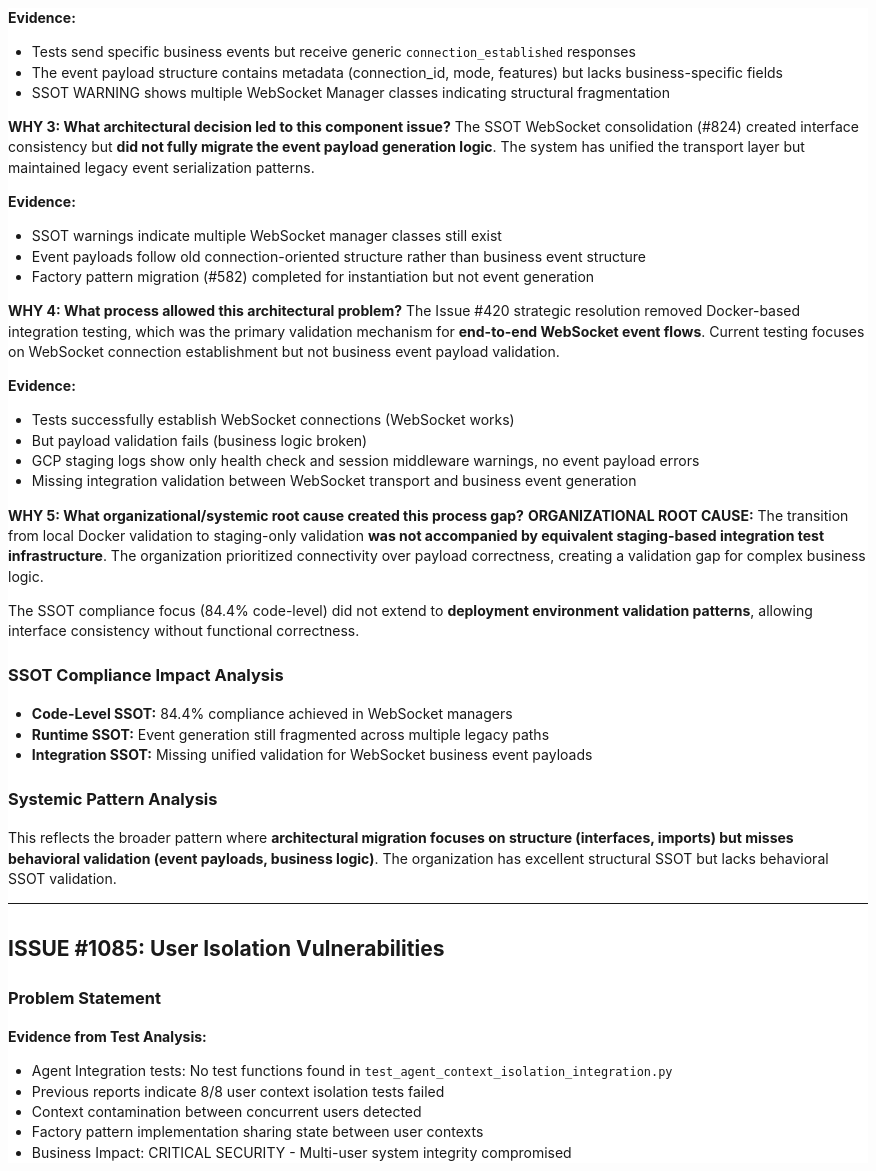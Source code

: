**Evidence:** 
- Tests send specific business events but receive generic `connection_established` responses
- The event payload structure contains metadata (connection_id, mode, features) but lacks business-specific fields
- SSOT WARNING shows multiple WebSocket Manager classes indicating structural fragmentation

**WHY 3: What architectural decision led to this component issue?**
The SSOT WebSocket consolidation (#824) created interface consistency but **did not fully migrate the event payload generation logic**. The system has unified the transport layer but maintained legacy event serialization patterns.

**Evidence:**
- SSOT warnings indicate multiple WebSocket manager classes still exist
- Event payloads follow old connection-oriented structure rather than business event structure
- Factory pattern migration (#582) completed for instantiation but not event generation

**WHY 4: What process allowed this architectural problem?**
The Issue #420 strategic resolution removed Docker-based integration testing, which was the primary validation mechanism for **end-to-end WebSocket event flows**. Current testing focuses on WebSocket connection establishment but not business event payload validation.

**Evidence:**
- Tests successfully establish WebSocket connections (WebSocket works)
- But payload validation fails (business logic broken)
- GCP staging logs show only health check and session middleware warnings, no event payload errors
- Missing integration validation between WebSocket transport and business event generation

**WHY 5: What organizational/systemic root cause created this process gap?**
**ORGANIZATIONAL ROOT CAUSE:** The transition from local Docker validation to staging-only validation **was not accompanied by equivalent staging-based integration test infrastructure**. The organization prioritized connectivity over payload correctness, creating a validation gap for complex business logic.

The SSOT compliance focus (84.4% code-level) did not extend to **deployment environment validation patterns**, allowing interface consistency without functional correctness.

### SSOT Compliance Impact Analysis
- **Code-Level SSOT:** 84.4% compliance achieved in WebSocket managers
- **Runtime SSOT:** Event generation still fragmented across multiple legacy paths
- **Integration SSOT:** Missing unified validation for WebSocket business event payloads

### Systemic Pattern Analysis
This reflects the broader pattern where **architectural migration focuses on structure (interfaces, imports) but misses behavioral validation (event payloads, business logic)**. The organization has excellent structural SSOT but lacks behavioral SSOT validation.

---

## ISSUE #1085: User Isolation Vulnerabilities

### Problem Statement
**Evidence from Test Analysis:**
- Agent Integration tests: No test functions found in `test_agent_context_isolation_integration.py`
- Previous reports indicate 8/8 user context isolation tests failed
- Context contamination between concurrent users detected
- Factory pattern implementation sharing state between user contexts
- Business Impact: CRITICAL SECURITY - Multi-user system integrity compromised
